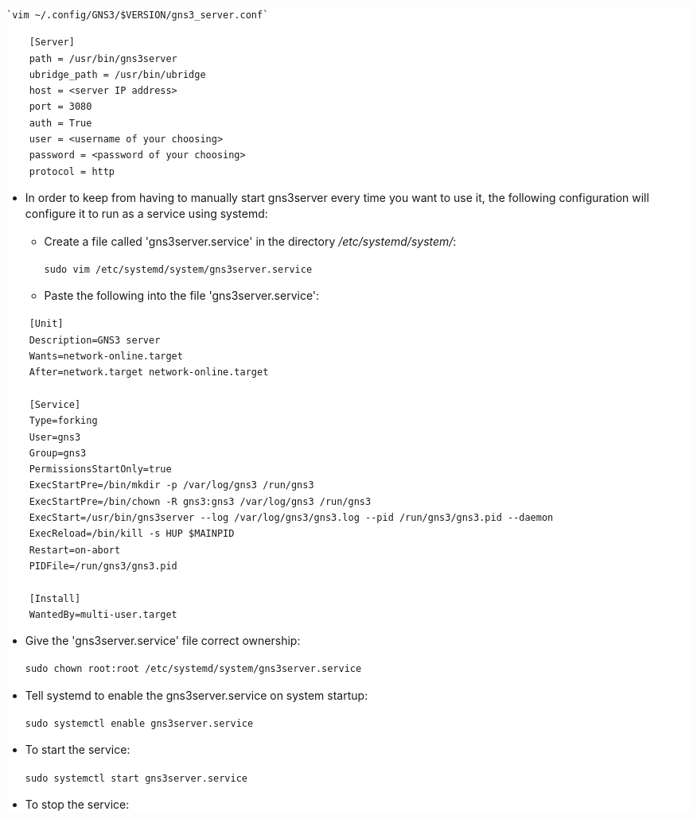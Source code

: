     `vim ~/.config/GNS3/$VERSION/gns3_server.conf`
    
``` 
    [Server]
    path = /usr/bin/gns3server
    ubridge_path = /usr/bin/ubridge
    host = <server IP address>
    port = 3080
    auth = True
    user = <username of your choosing>
    password = <password of your choosing>
    protocol = http 
```

* In order to keep from having to manually start gns3server every time you want to use it, the following configuration will configure it to run as a service using systemd: 
    
    - Create a file called 'gns3server.service' in the directory */etc/systemd/system/*:
    
        `sudo vim /etc/systemd/system/gns3server.service`
    
    - Paste the following into the file 'gns3server.service':

```
    [Unit]
    Description=GNS3 server
    Wants=network-online.target
    After=network.target network-online.target

    [Service]
    Type=forking
    User=gns3
    Group=gns3
    PermissionsStartOnly=true
    ExecStartPre=/bin/mkdir -p /var/log/gns3 /run/gns3
    ExecStartPre=/bin/chown -R gns3:gns3 /var/log/gns3 /run/gns3
    ExecStart=/usr/bin/gns3server --log /var/log/gns3/gns3.log --pid /run/gns3/gns3.pid --daemon
    ExecReload=/bin/kill -s HUP $MAINPID
    Restart=on-abort
    PIDFile=/run/gns3/gns3.pid
    
    [Install]
    WantedBy=multi-user.target
```

* Give the 'gns3server.service' file correct ownership:

    `sudo chown root:root /etc/systemd/system/gns3server.service`

* Tell systemd to enable the gns3server.service on system startup: 

    `sudo systemctl enable gns3server.service`

* To start the service:

    `sudo systemctl start gns3server.service`

* To stop the service:

